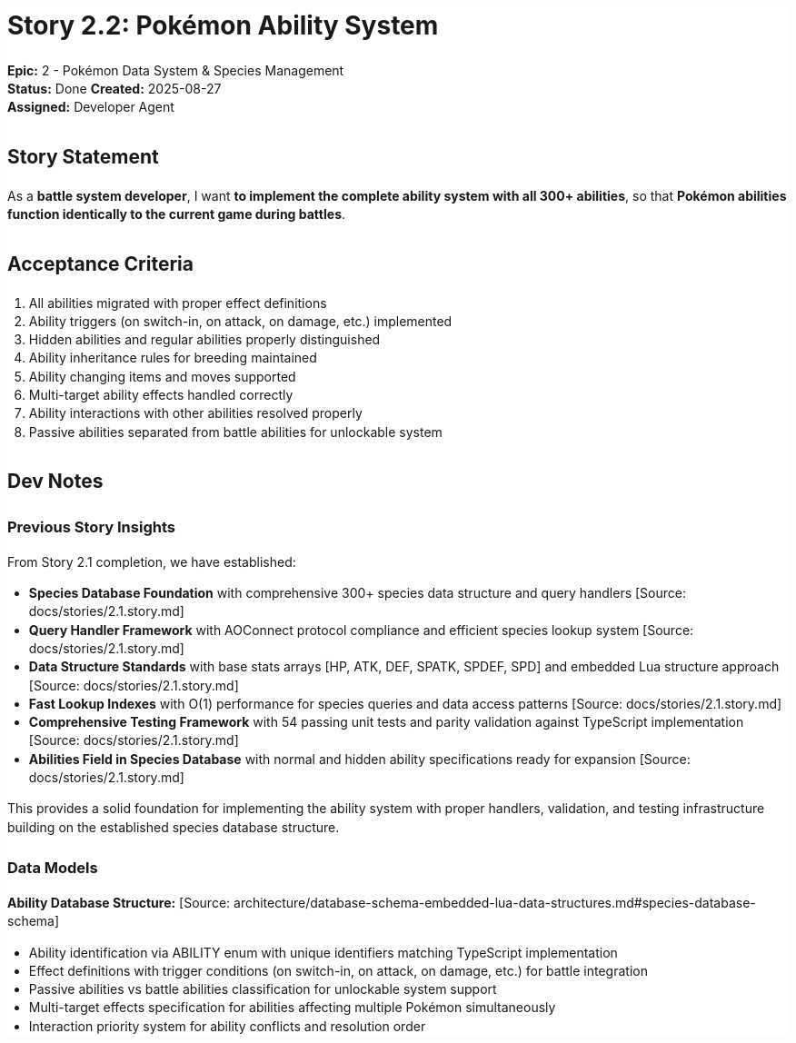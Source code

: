 # Story 2.2: Pokémon Ability System

**Epic:** 2 - Pokémon Data System & Species Management  
**Status:** Done
**Created:** 2025-08-27  
**Assigned:** Developer Agent  

## Story Statement
As a **battle system developer**,
I want **to implement the complete ability system with all 300+ abilities**,
so that **Pokémon abilities function identically to the current game during battles**.

## Acceptance Criteria
1. All abilities migrated with proper effect definitions
2. Ability triggers (on switch-in, on attack, on damage, etc.) implemented
3. Hidden abilities and regular abilities properly distinguished
4. Ability inheritance rules for breeding maintained
5. Ability changing items and moves supported
6. Multi-target ability effects handled correctly
7. Ability interactions with other abilities resolved properly
8. Passive abilities separated from battle abilities for unlockable system

## Dev Notes

### Previous Story Insights
From Story 2.1 completion, we have established:
- **Species Database Foundation** with comprehensive 300+ species data structure and query handlers [Source: docs/stories/2.1.story.md]
- **Query Handler Framework** with AOConnect protocol compliance and efficient species lookup system [Source: docs/stories/2.1.story.md]
- **Data Structure Standards** with base stats arrays [HP, ATK, DEF, SPATK, SPDEF, SPD] and embedded Lua structure approach [Source: docs/stories/2.1.story.md]
- **Fast Lookup Indexes** with O(1) performance for species queries and data access patterns [Source: docs/stories/2.1.story.md]
- **Comprehensive Testing Framework** with 54 passing unit tests and parity validation against TypeScript implementation [Source: docs/stories/2.1.story.md]
- **Abilities Field in Species Database** with normal and hidden ability specifications ready for expansion [Source: docs/stories/2.1.story.md]

This provides a solid foundation for implementing the ability system with proper handlers, validation, and testing infrastructure building on the established species database structure.

### Data Models
**Ability Database Structure:** [Source: architecture/database-schema-embedded-lua-data-structures.md#species-database-schema]
- Ability identification via ABILITY enum with unique identifiers matching TypeScript implementation
- Effect definitions with trigger conditions (on switch-in, on attack, on damage, etc.) for battle integration
- Passive abilities vs battle abilities classification for unlockable system support
- Multi-target effects specification for abilities affecting multiple Pokémon simultaneously
- Interaction priority system for ability conflicts and resolution order
